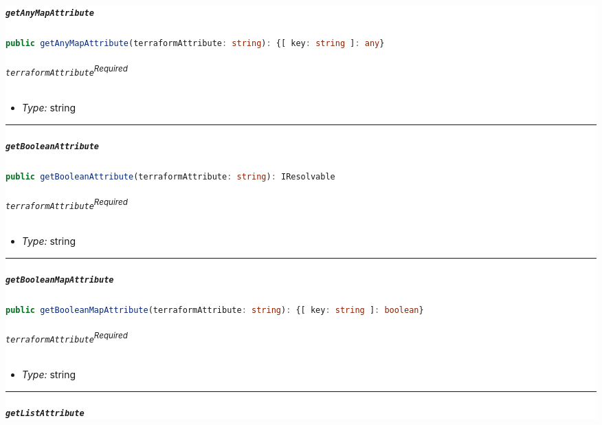 ##### `getAnyMapAttribute` <a name="getAnyMapAttribute" id="@cdktf/provider-azuread.accessPackageResourceCatalogAssociation.AccessPackageResourceCatalogAssociation.getAnyMapAttribute"></a>

```typescript
public getAnyMapAttribute(terraformAttribute: string): {[ key: string ]: any}
```

###### `terraformAttribute`<sup>Required</sup> <a name="terraformAttribute" id="@cdktf/provider-azuread.accessPackageResourceCatalogAssociation.AccessPackageResourceCatalogAssociation.getAnyMapAttribute.parameter.terraformAttribute"></a>

- *Type:* string

---

##### `getBooleanAttribute` <a name="getBooleanAttribute" id="@cdktf/provider-azuread.accessPackageResourceCatalogAssociation.AccessPackageResourceCatalogAssociation.getBooleanAttribute"></a>

```typescript
public getBooleanAttribute(terraformAttribute: string): IResolvable
```

###### `terraformAttribute`<sup>Required</sup> <a name="terraformAttribute" id="@cdktf/provider-azuread.accessPackageResourceCatalogAssociation.AccessPackageResourceCatalogAssociation.getBooleanAttribute.parameter.terraformAttribute"></a>

- *Type:* string

---

##### `getBooleanMapAttribute` <a name="getBooleanMapAttribute" id="@cdktf/provider-azuread.accessPackageResourceCatalogAssociation.AccessPackageResourceCatalogAssociation.getBooleanMapAttribute"></a>

```typescript
public getBooleanMapAttribute(terraformAttribute: string): {[ key: string ]: boolean}
```

###### `terraformAttribute`<sup>Required</sup> <a name="terraformAttribute" id="@cdktf/provider-azuread.accessPackageResourceCatalogAssociation.AccessPackageResourceCatalogAssociation.getBooleanMapAttribute.parameter.terraformAttribute"></a>

- *Type:* string

---

##### `getListAttribute` <a name="getListAttribute" id="@cdktf/provider-azuread.accessPackageResourceCatalogAssociation.AccessPackageResourceCatalogAssociation.getListAttribute"></a>
